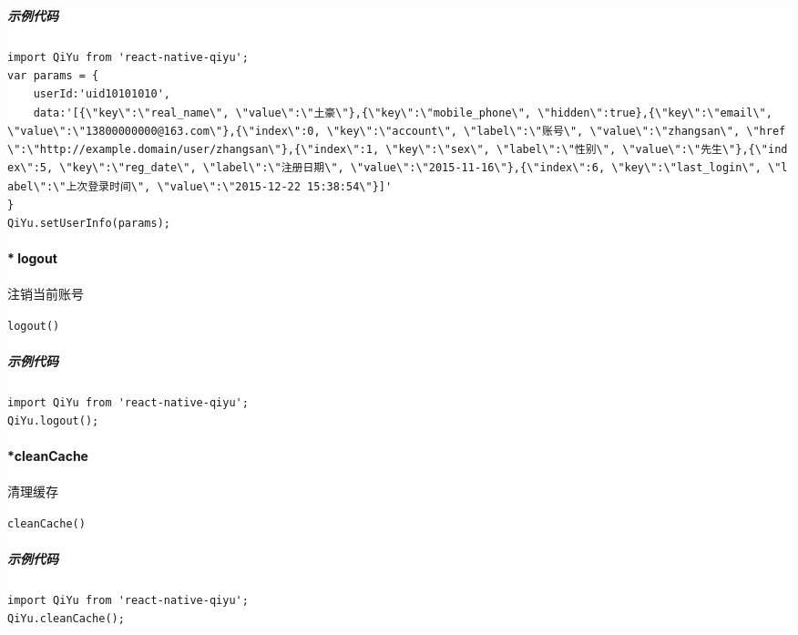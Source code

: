 ##### 示例代码
```
import QiYu from 'react-native-qiyu';
var params = {
    userId:'uid10101010',
    data:'[{\"key\":\"real_name\", \"value\":\"土豪\"},{\"key\":\"mobile_phone\", \"hidden\":true},{\"key\":\"email\", \"value\":\"13800000000@163.com\"},{\"index\":0, \"key\":\"account\", \"label\":\"账号\", \"value\":\"zhangsan\", \"href\":\"http://example.domain/user/zhangsan\"},{\"index\":1, \"key\":\"sex\", \"label\":\"性别\", \"value\":\"先生\"},{\"index\":5, \"key\":\"reg_date\", \"label\":\"注册日期\", \"value\":\"2015-11-16\"},{\"index\":6, \"key\":\"last_login\", \"label\":\"上次登录时间\", \"value\":\"2015-12-22 15:38:54\"}]'
}
QiYu.setUserInfo(params);
```

#### * logout
注销当前账号
```
logout()
```

##### 示例代码
```
import QiYu from 'react-native-qiyu';
QiYu.logout();
```
#### *cleanCache
清理缓存
```
cleanCache()
```
##### 示例代码
```
import QiYu from 'react-native-qiyu';
QiYu.cleanCache();
```